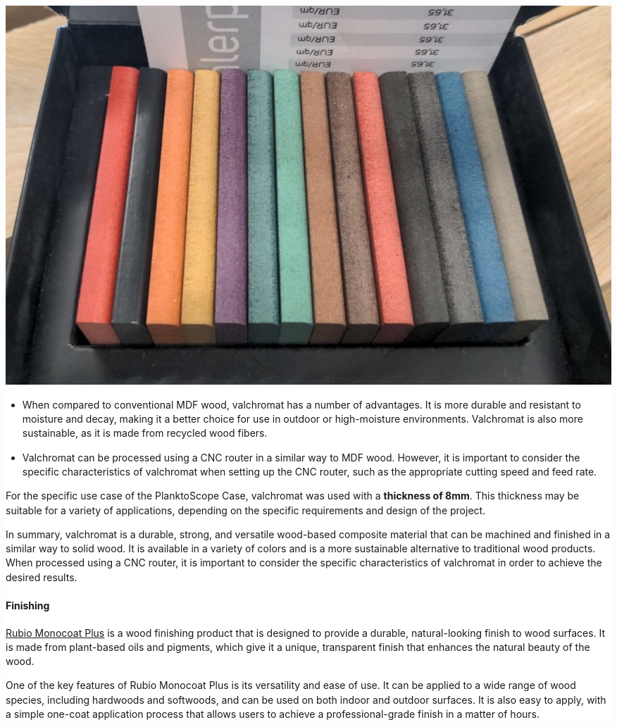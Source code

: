 ![valchromat_colors](../../../../images/hardware/valchromat_colors.jpg)

- When compared to conventional MDF wood, valchromat has a number of advantages. It is more durable and resistant to moisture and decay, making it a better choice for use in outdoor or high-moisture environments. Valchromat is also more sustainable, as it is made from recycled wood fibers.

- Valchromat can be processed using a CNC router in a similar way to MDF wood. However, it is important to consider the specific characteristics of valchromat when setting up the CNC router, such as the appropriate cutting speed and feed rate.

For the specific use case of the PlanktoScope Case, valchromat was used with a **thickness of 8mm**. This thickness may be suitable for a variety of applications, depending on the specific requirements and design of the project.

In summary, valchromat is a durable, strong, and versatile wood-based composite material that can be machined and finished in a similar way to solid wood. It is available in a variety of colors and is a more sustainable alternative to traditional wood products. When processed using a CNC router, it is important to consider the specific characteristics of valchromat in order to achieve the desired results.

#### Finishing

[Rubio Monocoat Plus](https://www.rubiomonocoat.com/) is a wood finishing product that is designed to provide a durable, natural-looking finish to wood surfaces. It is made from plant-based oils and pigments, which give it a unique, transparent finish that enhances the natural beauty of the wood.

One of the key features of Rubio Monocoat Plus is its versatility and ease of use. It can be applied to a wide range of wood species, including hardwoods and softwoods, and can be used on both indoor and outdoor surfaces. It is also easy to apply, with a simple one-coat application process that allows users to achieve a professional-grade finish in a matter of hours.
